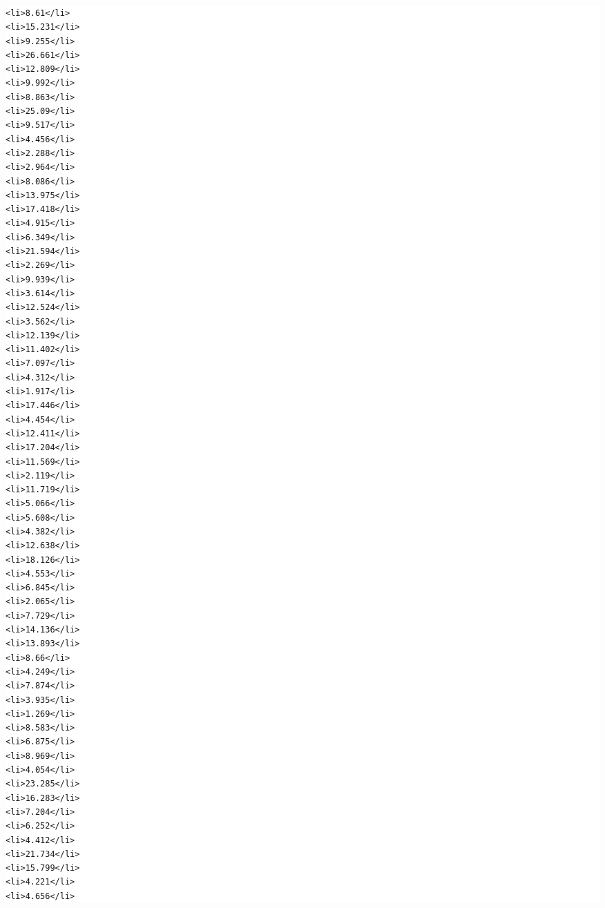 	<li>8.61</li>
	<li>15.231</li>
	<li>9.255</li>
	<li>26.661</li>
	<li>12.809</li>
	<li>9.992</li>
	<li>8.863</li>
	<li>25.09</li>
	<li>9.517</li>
	<li>4.456</li>
	<li>2.288</li>
	<li>2.964</li>
	<li>8.086</li>
	<li>13.975</li>
	<li>17.418</li>
	<li>4.915</li>
	<li>6.349</li>
	<li>21.594</li>
	<li>2.269</li>
	<li>9.939</li>
	<li>3.614</li>
	<li>12.524</li>
	<li>3.562</li>
	<li>12.139</li>
	<li>11.402</li>
	<li>7.097</li>
	<li>4.312</li>
	<li>1.917</li>
	<li>17.446</li>
	<li>4.454</li>
	<li>12.411</li>
	<li>17.204</li>
	<li>11.569</li>
	<li>2.119</li>
	<li>11.719</li>
	<li>5.066</li>
	<li>5.608</li>
	<li>4.382</li>
	<li>12.638</li>
	<li>18.126</li>
	<li>4.553</li>
	<li>6.845</li>
	<li>2.065</li>
	<li>7.729</li>
	<li>14.136</li>
	<li>13.893</li>
	<li>8.66</li>
	<li>4.249</li>
	<li>7.874</li>
	<li>3.935</li>
	<li>1.269</li>
	<li>8.583</li>
	<li>6.875</li>
	<li>8.969</li>
	<li>4.054</li>
	<li>23.285</li>
	<li>16.283</li>
	<li>7.204</li>
	<li>6.252</li>
	<li>4.412</li>
	<li>21.734</li>
	<li>15.799</li>
	<li>4.221</li>
	<li>4.656</li>